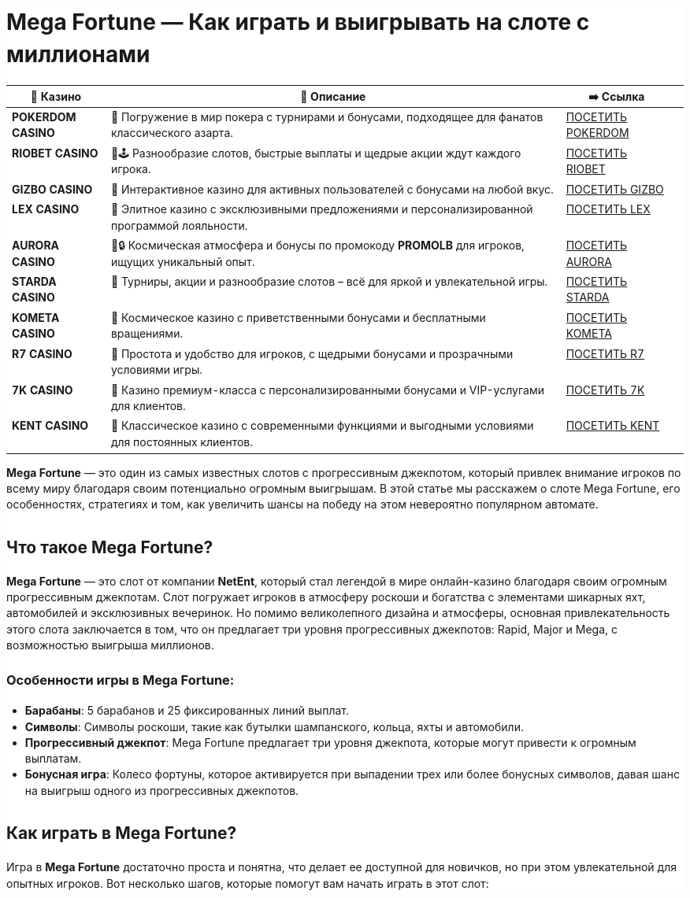 # Mega Fortune — Как играть и выигрывать на слоте с миллионами
| 🎰 Казино           | 📜 Описание                                                                                       | ➡️ Ссылка                                                                                          |   |
| ------------------- | ------------------------------------------------------------------------------------------------- | -------------------------------------------------------------------------------------------------- | - |
| **POKERDOM CASINO** | 🎲 Погружение в мир покера с турнирами и бонусами, подходящее для фанатов классического азарта.   | [ПОСЕТИТЬ POKERDOM](https://brandplay.link/FwVc4f)                                                 |   |
| **RIOBET CASINO**   | 🌟🕹️ Разнообразие слотов, быстрые выплаты и щедрые акции ждут каждого игрока.                    | [ПОСЕТИТЬ RIOBET](https://brandplay.link/TnjsxFvH)                                                 |   |
| **GIZBO CASINO**    | 🚀 Интерактивное казино для активных пользователей с бонусами на любой вкус.                      | [ПОСЕТИТЬ GIZBO](https://brandplay.link/rvzLrVLp)                                                  |   |
| **LEX CASINO**      | 🎰 Элитное казино с эксклюзивными предложениями и персонализированной программой лояльности.      | [ПОСЕТИТЬ LEX](https://brandplay.link/VMqNXPFs)                                                    |   |
| **AURORA CASINO**   | 🌌🔒 Космическая атмосфера и бонусы по промокоду **PROMOLB** для игроков, ищущих уникальный опыт. | [ПОСЕТИТЬ AURORA](https://10trafic-stat2.com/click/668546556bcc6313411604bc/6766/13031/subaccount) |   |
| **STARDA CASINO**   | 🌠 Турниры, акции и разнообразие слотов – всё для яркой и увлекательной игры.                     | [ПОСЕТИТЬ STARDA](https://brandplay.link/HDcDrxLk)                                                 |   |
| **KOMETA CASINO**   | 💫 Космическое казино с приветственными бонусами и бесплатными вращениями.                        | [ПОСЕТИТЬ KOMETA](https://brandplay.link/jHzFFYGv)                                                 |   |
| **R7 CASINO**       | 🎯 Простота и удобство для игроков, с щедрыми бонусами и прозрачными условиями игры.              | [ПОСЕТИТЬ R7](https://brandplay.link/dByFXP7h)                                                     |   |
| **7K CASINO**       | 💎 Казино премиум-класса с персонализированными бонусами и VIP-услугами для клиентов.             | [ПОСЕТИТЬ 7K](https://brandplay.link/dd46bNgD)                                                     |   |
| **KENT CASINO**     | 🎲 Классическое казино с современными функциями и выгодными условиями для постоянных клиентов.    | [ПОСЕТИТЬ KENT](https://brandplay.link/XRH1g6Vb)                                                   |   |

**Mega Fortune** — это один из самых известных слотов с прогрессивным джекпотом, который привлек внимание игроков по всему миру благодаря своим потенциально огромным выигрышам. В этой статье мы расскажем о слоте Mega Fortune, его особенностях, стратегиях и том, как увеличить шансы на победу на этом невероятно популярном автомате.

## Что такое Mega Fortune?

**Mega Fortune** — это слот от компании **NetEnt**, который стал легендой в мире онлайн-казино благодаря своим огромным прогрессивным джекпотам. Слот погружает игроков в атмосферу роскоши и богатства с элементами шикарных яхт, автомобилей и эксклюзивных вечеринок. Но помимо великолепного дизайна и атмосферы, основная привлекательность этого слота заключается в том, что он предлагает три уровня прогрессивных джекпотов: Rapid, Major и Mega, с возможностью выигрыша миллионов.

### Особенности игры в Mega Fortune:

* **Барабаны**: 5 барабанов и 25 фиксированных линий выплат.
* **Символы**: Символы роскоши, такие как бутылки шампанского, кольца, яхты и автомобили.
* **Прогрессивный джекпот**: Mega Fortune предлагает три уровня джекпота, которые могут привести к огромным выплатам.
* **Бонусная игра**: Колесо фортуны, которое активируется при выпадении трех или более бонусных символов, давая шанс на выигрыш одного из прогрессивных джекпотов.

## Как играть в Mega Fortune?

Игра в **Mega Fortune** достаточно проста и понятна, что делает ее доступной для новичков, но при этом увлекательной для опытных игроков. Вот несколько шагов, которые помогут вам начать играть в этот слот:
